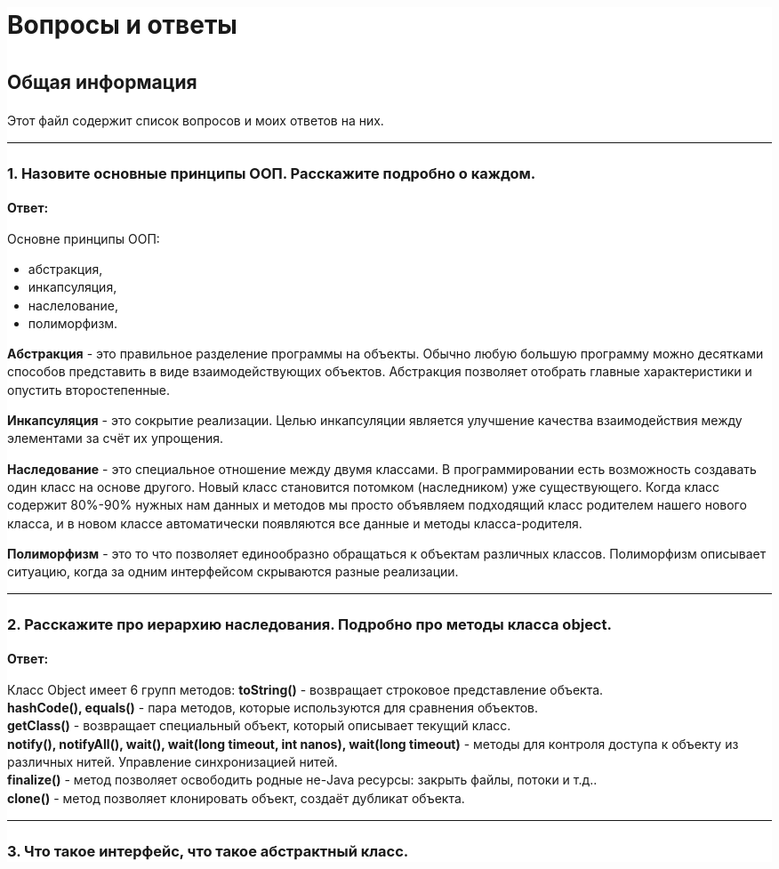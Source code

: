 # Вопросы и ответы

## Общая информация
Этот файл содержит список вопросов и моих ответов на них.

---

### 1. Назовите основные принципы ООП. Расскажите подробно о каждом.

**Ответ:**

Основне принципы ООП: 
* абстракция,
* инкапсуляция,
* наслелование, 
* полиморфизм.

**Абстракция** - это правильное разделение программы на объекты. Обычно любую большую программу можно десятками способов представить в виде взаимодействующих объектов. Абстракция позволяет отобрать главные характеристики и опустить второстепенные.

**Инкапсуляция** - это сокрытие реализации. Целью инкапсуляции является улучшение качества взаимодействия между элементами за счёт их упрощения.  

**Наследование** - это специальное отношение между двумя классами. В программировании есть возможность создавать один класс на основе другого. Новый класс становится потомком (наследником) уже существующего. Когда класс содержит 80%-90% нужных нам данных и методов мы просто объявляем подходящий класс родителем нашего нового класса, и в новом классе автоматически появляются все данные и методы класса-родителя.

**Полиморфизм** - это то что позволяет единообразно обращаться к объектам различных классов. Полиморфизм описывает ситуацию, когда за одним интерфейсом скрываются разные реализации.

---

### 2. Расскажите про иерархию наследования. Подробно про методы класса object.

**Ответ:**

Класс Object имеет 6 групп методов:
**toString()** - возвращает строковое представление объекта.  
**hashCode(), equals()** - пара методов, которые используются для сравнения объектов.  
**getClass()** - возвращает специальный объект, который описывает текущий класс.  
**notify(), notifyAll(), wait(), wait(long timeout, int nanos), wait(long timeout)** - методы для контроля доступа к объекту из различных нитей. Управление синхронизацией нитей.   
**finalize()** - метод позволяет освободить родные не-Java ресурсы: закрыть файлы, потоки и т.д..  
**clone()** - метод позволяет клонировать объект, создаёт дубликат объекта.

---

### 3. Что такое интерфейс, что такое абстрактный класс.
